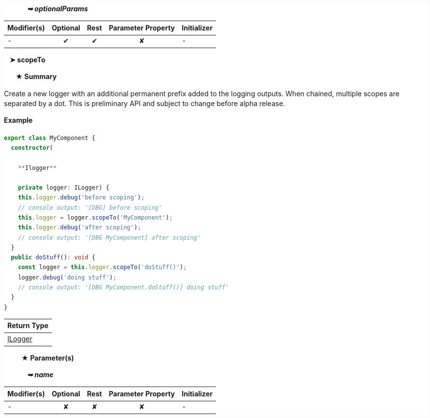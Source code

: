 &nbsp;&nbsp;&nbsp;&nbsp;&nbsp;&nbsp;&nbsp;&nbsp;&nbsp;&nbsp;&nbsp; _**&#10149; optionalParams**_

| Modifier(s)                              | Optional                           | Rest                          | Parameter Property                          | Initializer                       |
|------------------------------------------|:----------------------------------:|:-----------------------------:|:-------------------------------------------:|-----------------------------------|
| - | ✔  | ✔ | ✘ | - |

&nbsp;&nbsp; **&#10148; scopeTo**

&nbsp;&nbsp;&nbsp;&nbsp;&nbsp; **&#9733; Summary**

Create a new logger with an additional permanent prefix added to the logging outputs.
When chained, multiple scopes are separated by a dot.
This is preliminary API and subject to change before alpha release.

**Example**

```ts
export class MyComponent {
  constructor(
    
    **Ilogger**
    
    private logger: ILogger) {
    this.logger.debug('before scoping');
    // console output: '[DBG] before scoping'
    this.logger = logger.scopeTo('MyComponent');
    this.logger.debug('after scoping');
    // console output: '[DBG MyComponent] after scoping'
  }
  public doStuff(): void {
    const logger = this.logger.scopeTo('doStuff()');
    logger.debug('doing stuff');
    // console output: '[DBG MyComponent.doStuff()] doing stuff'
  }
}
```

| Return Type                       |
|-----------------------------------|
| [ILogger](/kernel/interface/logger/ilogger) |

&nbsp;&nbsp;&nbsp;&nbsp;&nbsp;&nbsp;&nbsp;&nbsp; **&#9733; Parameter(s)**

&nbsp;&nbsp;&nbsp;&nbsp;&nbsp;&nbsp;&nbsp;&nbsp;&nbsp;&nbsp;&nbsp; _**&#10149; name**_

| Modifier(s)                              | Optional                           | Rest                          | Parameter Property                          | Initializer                       |
|------------------------------------------|:----------------------------------:|:-----------------------------:|:-------------------------------------------:|-----------------------------------|
| - | ✘  | ✘ | ✘ | - |